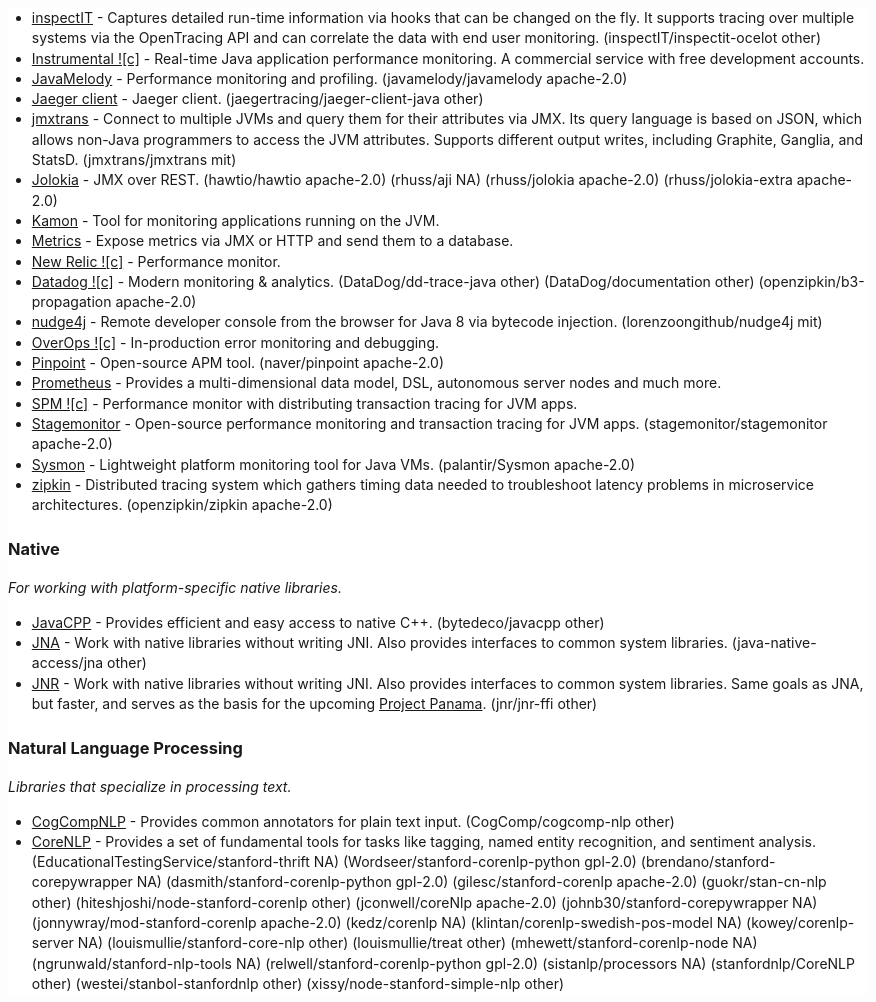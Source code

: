 - [inspectIT](http://www.inspectit.rocks) - Captures detailed run-time information via hooks that can be changed on the fly. It supports tracing over multiple systems via the OpenTracing API and can correlate the data with end user monitoring. (inspectIT/inspectit-ocelot other)
- [Instrumental ![c]](https://instrumentalapp.com) - Real-time Java application performance monitoring. A commercial service with free development accounts.
- [JavaMelody](https://github.com/javamelody/javamelody) - Performance monitoring and profiling. (javamelody/javamelody apache-2.0)
- [Jaeger client](https://github.com/jaegertracing/jaeger-client-java) - Jaeger client. (jaegertracing/jaeger-client-java other)
- [jmxtrans](https://github.com/jmxtrans/jmxtrans) - Connect to multiple JVMs and query them for their attributes via JMX. Its query language is based on JSON, which allows non-Java programmers to access the JVM attributes. Supports different output writes, including Graphite, Ganglia, and StatsD. (jmxtrans/jmxtrans mit)
- [Jolokia](https://jolokia.org) - JMX over REST. (hawtio/hawtio apache-2.0) (rhuss/aji NA) (rhuss/jolokia apache-2.0) (rhuss/jolokia-extra apache-2.0)
- [Kamon](http://www.kamon.io) - Tool for monitoring applications running on the JVM.
- [Metrics](http://metrics.dropwizard.io) - Expose metrics via JMX or HTTP and send them to a database.
- [New Relic ![c]](https://newrelic.com) - Performance monitor.
- [Datadog ![c]](https://docs.datadoghq.com/tracing/setup/java/) - Modern monitoring & analytics. (DataDog/dd-trace-java other) (DataDog/documentation other) (openzipkin/b3-propagation apache-2.0)
- [nudge4j](https://github.com/lorenzoongithub/nudge4j) - Remote developer console from the browser for Java 8 via bytecode injection. (lorenzoongithub/nudge4j mit)
- [OverOps ![c]](https://www.overops.com) - In-production error monitoring and debugging.
- [Pinpoint](https://github.com/naver/pinpoint) - Open-source APM tool. (naver/pinpoint apache-2.0)
- [Prometheus](https://prometheus.io) - Provides a multi-dimensional data model, DSL, autonomous server nodes and much more.
- [SPM ![c]](https://sematext.com/spm) - Performance monitor with distributing transaction tracing for JVM apps.
- [Stagemonitor](https://github.com/stagemonitor/stagemonitor) - Open-source performance monitoring and transaction tracing for JVM apps. (stagemonitor/stagemonitor apache-2.0)
- [Sysmon](https://github.com/palantir/Sysmon) - Lightweight platform monitoring tool for Java VMs. (palantir/Sysmon apache-2.0)
- [zipkin](https://zipkin.io) - Distributed tracing system which gathers timing data needed to troubleshoot latency problems in microservice architectures. (openzipkin/zipkin apache-2.0)

### Native
*For working with platform-specific native libraries.*

- [JavaCPP](https://github.com/bytedeco/javacpp) - Provides efficient and easy access to native C++. (bytedeco/javacpp other)
- [JNA](https://github.com/java-native-access/jna) - Work with native libraries without writing JNI. Also provides interfaces to common system libraries. (java-native-access/jna other)
- [JNR](https://github.com/jnr/jnr-ffi) - Work with native libraries without writing JNI. Also provides interfaces to common system libraries. Same goals as JNA, but faster, and serves as the basis for the upcoming [Project Panama](http://openjdk.java.net/projects/panama). (jnr/jnr-ffi other)

### Natural Language Processing

*Libraries that specialize in processing text.*

- [CogCompNLP](https://github.com/CogComp/cogcomp-nlp) - Provides common annotators for plain text input. (CogComp/cogcomp-nlp other)
- [CoreNLP](https://nlp.stanford.edu/software/corenlp.shtml) - Provides a set of fundamental tools for tasks like tagging, named entity recognition, and sentiment analysis. (EducationalTestingService/stanford-thrift NA) (Wordseer/stanford-corenlp-python gpl-2.0) (brendano/stanford-corepywrapper NA) (dasmith/stanford-corenlp-python gpl-2.0) (gilesc/stanford-corenlp apache-2.0) (guokr/stan-cn-nlp other) (hiteshjoshi/node-stanford-corenlp other) (jconwell/coreNlp apache-2.0) (johnb30/stanford-corepywrapper NA) (jonnywray/mod-stanford-corenlp apache-2.0) (kedz/corenlp NA) (klintan/corenlp-swedish-pos-model NA) (kowey/corenlp-server NA) (louismullie/stanford-core-nlp other) (louismullie/treat other) (mhewett/stanford-corenlp-node NA) (ngrunwald/stanford-nlp-tools NA) (relwell/stanford-corenlp-python gpl-2.0) (sistanlp/processors NA) (stanfordnlp/CoreNLP other) (westei/stanbol-stanfordnlp other) (xissy/node-stanford-simple-nlp other)
